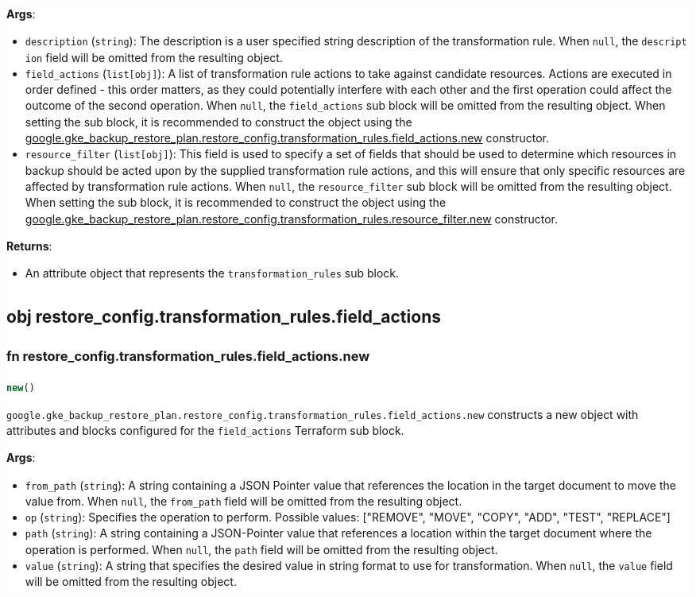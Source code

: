 

**Args**:
  - `description` (`string`): The description is a user specified string description
of the transformation rule. When `null`, the `description` field will be omitted from the resulting object.
  - `field_actions` (`list[obj]`): A list of transformation rule actions to take against candidate
resources. Actions are executed in order defined - this order
matters, as they could potentially interfere with each other and
the first operation could affect the outcome of the second operation. When `null`, the `field_actions` sub block will be omitted from the resulting object. When setting the sub block, it is recommended to construct the object using the [google.gke_backup_restore_plan.restore_config.transformation_rules.field_actions.new](#fn-restore_configrestore_configfield_actionsnew) constructor.
  - `resource_filter` (`list[obj]`): This field is used to specify a set of fields that should be used to
determine which resources in backup should be acted upon by the
supplied transformation rule actions, and this will ensure that only
specific resources are affected by transformation rule actions. When `null`, the `resource_filter` sub block will be omitted from the resulting object. When setting the sub block, it is recommended to construct the object using the [google.gke_backup_restore_plan.restore_config.transformation_rules.resource_filter.new](#fn-restore_configrestore_configresource_filternew) constructor.

**Returns**:
  - An attribute object that represents the `transformation_rules` sub block.


## obj restore_config.transformation_rules.field_actions



### fn restore_config.transformation_rules.field_actions.new

```ts
new()
```


`google.gke_backup_restore_plan.restore_config.transformation_rules.field_actions.new` constructs a new object with attributes and blocks configured for the `field_actions`
Terraform sub block.



**Args**:
  - `from_path` (`string`): A string containing a JSON Pointer value that references the
location in the target document to move the value from. When `null`, the `from_path` field will be omitted from the resulting object.
  - `op` (`string`): Specifies the operation to perform. Possible values: [&#34;REMOVE&#34;, &#34;MOVE&#34;, &#34;COPY&#34;, &#34;ADD&#34;, &#34;TEST&#34;, &#34;REPLACE&#34;]
  - `path` (`string`): A string containing a JSON-Pointer value that references a
location within the target document where the operation is performed. When `null`, the `path` field will be omitted from the resulting object.
  - `value` (`string`): A string that specifies the desired value in string format
to use for transformation. When `null`, the `value` field will be omitted from the resulting object.
